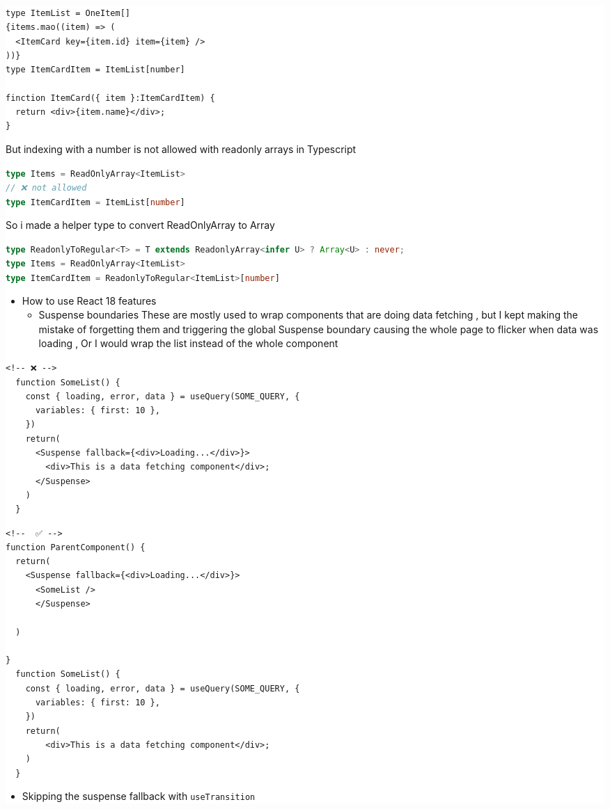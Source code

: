 ```tsx
type ItemList = OneItem[]
{items.mao((item) => (
  <ItemCard key={item.id} item={item} />
))}
type ItemCardItem = ItemList[number]

finction ItemCard({ item }:ItemCardItem) {
  return <div>{item.name}</div>;
}
```
But indexing with a number is  not allowed with readonly arrays in Typescript

```ts
type Items = ReadOnlyArray<ItemList>
// ❌ not allowed
type ItemCardItem = ItemList[number]
```
So i made a helper type to convert ReadOnlyArray to Array

```ts
type ReadonlyToRegular<T> = T extends ReadonlyArray<infer U> ? Array<U> : never;
type Items = ReadOnlyArray<ItemList>
type ItemCardItem = ReadonlyToRegular<ItemList>[number]
```

- How to use React 18 features
  - Suspense boundaries
  These are mostly used to wrap components that are doing data fetching , but I kept making the mistake of forgetting them and triggering the global Suspense boundary causing the whole page to flicker when data was loading  ,
  Or I would wrap the list instead of the whole component 

```tsx
<!-- ❌ -->
  function SomeList() {
    const { loading, error, data } = useQuery(SOME_QUERY, {
      variables: { first: 10 },
    })
    return(
      <Suspense fallback={<div>Loading...</div>}>
        <div>This is a data fetching component</div>;
      </Suspense>
    ) 
  }
  ```
```tsx
<!--  ✅ -->
function ParentComponent() {
  return(
    <Suspense fallback={<div>Loading...</div>}>
      <SomeList />
      </Suspense>

  )
  
}
  function SomeList() {
    const { loading, error, data } = useQuery(SOME_QUERY, {
      variables: { first: 10 },
    })
    return(
        <div>This is a data fetching component</div>;
    ) 
  }
  ```
  - Skipping the suspense fallback with `useTransition`